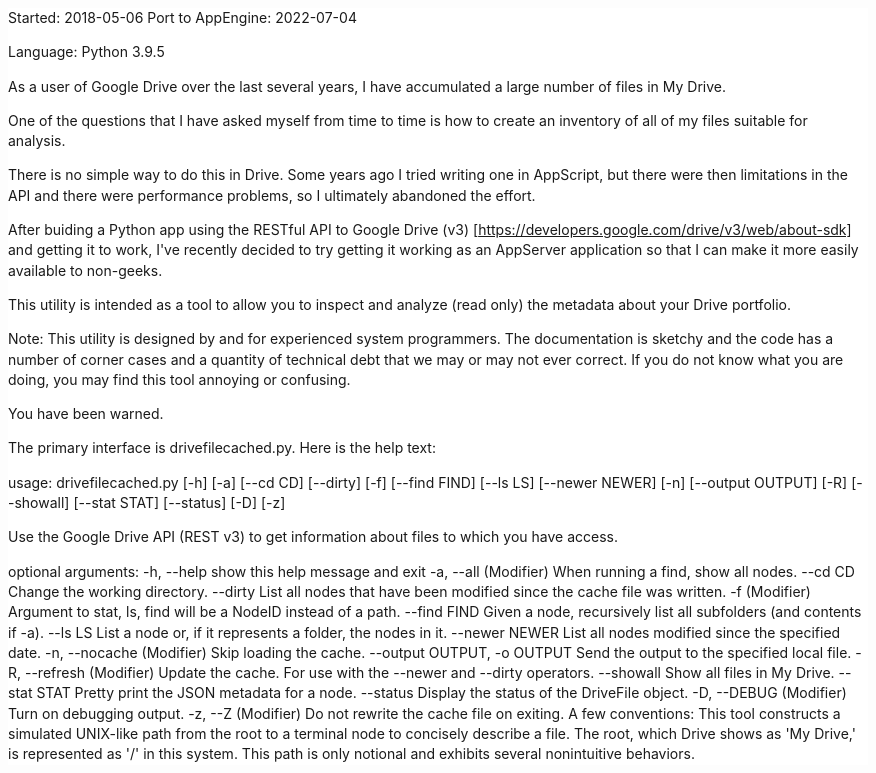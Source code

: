 Started: 2018-05-06
Port to AppEngine: 2022-07-04

Language: Python 3.9.5

As a user of Google Drive over the last several years, I have accumulated a large number of files in My Drive.

One of the questions that I have asked myself from time to time is how to create an inventory of all of my files suitable for analysis.

There is no simple way to do this in Drive. Some years ago I tried writing one in AppScript, but there were then limitations in the API and there were performance problems, so I ultimately abandoned the effort.

After buiding a Python app using the RESTful API to Google Drive (v3) [https://developers.google.com/drive/v3/web/about-sdk] and getting it to work, I've recently decided to try getting it working as an AppServer application so that I can make it more easily available to non-geeks.

This utility is intended as a tool to allow you to inspect and analyze (read only) the metadata about your Drive portfolio.

Note: This utility is designed by and for experienced system programmers. The documentation is sketchy and the code has a number of corner cases and a quantity of technical debt that we may or may not ever correct. If you do not know what you are doing, you may find this tool annoying or confusing.

You have been warned.

The primary interface is drivefilecached.py. Here is the help text:

usage: drivefilecached.py [-h] [-a] [--cd CD] [--dirty] [-f]
              [--find FIND] [--ls LS] [--newer NEWER] [-n]
              [--output OUTPUT] [-R] [--showall] [--stat STAT]
			  [--status] [-D] [-z]

Use the Google Drive API (REST v3) to get information about files
to which you have access.

optional arguments:
  -h, --help            show this help message and exit
  -a, --all             (Modifier) When running a find, show all nodes.
  --cd CD               Change the working directory.
  --dirty               List all nodes that have been modified since
                        the cache file was written.
  -f                    (Modifier) Argument to stat, ls, find will
                        be a NodeID instead of a path.
  --find FIND           Given a node, recursively list all subfolders
                        (and contents if -a).
  --ls LS               List a node or, if it represents a folder,
                        the nodes in it.
  --newer NEWER         List all nodes modified since the specified
                        date.
  -n, --nocache         (Modifier) Skip loading the cache.
  --output OUTPUT, -o OUTPUT
                        Send the output to the specified local file.
  -R, --refresh         (Modifier) Update the cache. For use with
                        the --newer and --dirty operators.
  --showall             Show all files in My Drive.
  --stat STAT           Pretty print the JSON metadata for a node.
  --status              Display the status of the DriveFile object.
  -D, --DEBUG           (Modifier) Turn on debugging output.
  -z, --Z               (Modifier) Do not rewrite the cache file
                        on exiting.
A few conventions:
This tool constructs a simulated UNIX-like path from the root to a terminal node to concisely describe a file. The root, which Drive shows as 'My Drive,' is represented as '/' in this system. This path is only notional and exhibits several nonintuitive behaviors.
